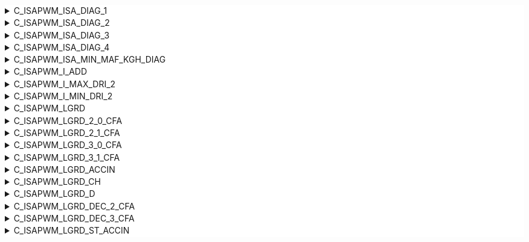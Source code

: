 
<details><summary>C_ISAPWM_ISA_DIAG_1</summary></details>



<details><summary>C_ISAPWM_ISA_DIAG_2</summary></details>



<details><summary>C_ISAPWM_ISA_DIAG_3</summary></details>



<details><summary>C_ISAPWM_ISA_DIAG_4</summary></details>



<details><summary>C_ISAPWM_ISA_MIN_MAF_KGH_DIAG</summary></details>



<details><summary>C_ISAPWM_I_ADD</summary></details>



<details><summary>C_ISAPWM_I_MAX_DRI_2</summary></details>



<details><summary>C_ISAPWM_I_MIN_DRI_2</summary></details>



<details><summary>C_ISAPWM_LGRD</summary></details>



<details><summary>C_ISAPWM_LGRD_2_0_CFA</summary></details>



<details><summary>C_ISAPWM_LGRD_2_1_CFA</summary></details>



<details><summary>C_ISAPWM_LGRD_3_0_CFA</summary></details>



<details><summary>C_ISAPWM_LGRD_3_1_CFA</summary></details>



<details><summary>C_ISAPWM_LGRD_ACCIN</summary></details>



<details><summary>C_ISAPWM_LGRD_CH</summary></details>



<details><summary>C_ISAPWM_LGRD_D</summary></details>



<details><summary>C_ISAPWM_LGRD_DEC_2_CFA</summary></details>



<details><summary>C_ISAPWM_LGRD_DEC_3_CFA</summary></details>



<details><summary>C_ISAPWM_LGRD_ST_ACCIN</summary></details>



